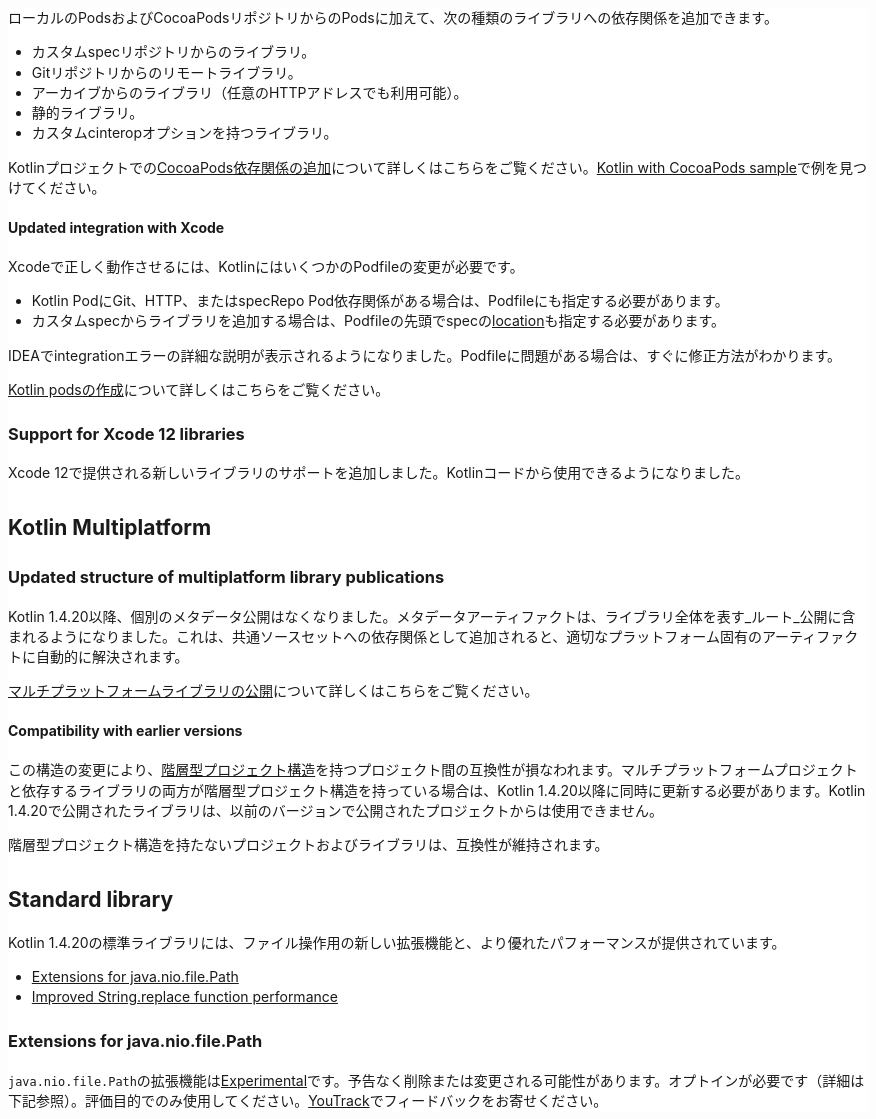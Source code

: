 ローカルのPodsおよびCocoaPodsリポジトリからのPodsに加えて、次の種類のライブラリへの依存関係を追加できます。
* カスタムspecリポジトリからのライブラリ。
* Gitリポジトリからのリモートライブラリ。
* アーカイブからのライブラリ（任意のHTTPアドレスでも利用可能）。
* 静的ライブラリ。
* カスタムcinteropオプションを持つライブラリ。

Kotlinプロジェクトでの[CocoaPods依存関係の追加](native-cocoapods-libraries)について詳しくはこちらをご覧ください。[Kotlin with CocoaPods sample](https://github.com/Kotlin/kmm-with-cocoapods-sample)で例を見つけてください。

#### Updated integration with Xcode

Xcodeで正しく動作させるには、KotlinにはいくつかのPodfileの変更が必要です。

* Kotlin PodにGit、HTTP、またはspecRepo Pod依存関係がある場合は、Podfileにも指定する必要があります。
* カスタムspecからライブラリを追加する場合は、Podfileの先頭でspecの[location](https://guides.cocoapods.org/syntax/podfile.html#source)も指定する必要があります。

IDEAでintegrationエラーの詳細な説明が表示されるようになりました。Podfileに問題がある場合は、すぐに修正方法がわかります。

[Kotlin podsの作成](native-cocoapods-xcode)について詳しくはこちらをご覧ください。

### Support for Xcode 12 libraries
    
Xcode 12で提供される新しいライブラリのサポートを追加しました。Kotlinコードから使用できるようになりました。

## Kotlin Multiplatform

### Updated structure of multiplatform library publications 

Kotlin 1.4.20以降、個別のメタデータ公開はなくなりました。メタデータアーティファクトは、ライブラリ全体を表す_ルート_公開に含まれるようになりました。これは、共通ソースセットへの依存関係として追加されると、適切なプラットフォーム固有のアーティファクトに自動的に解決されます。

[マルチプラットフォームライブラリの公開](multiplatform-publish-lib)について詳しくはこちらをご覧ください。

#### Compatibility with earlier versions

この構造の変更により、[階層型プロジェクト構造](multiplatform-share-on-platforms#share-code-on-similar-platforms)を持つプロジェクト間の互換性が損なわれます。マルチプラットフォームプロジェクトと依存するライブラリの両方が階層型プロジェクト構造を持っている場合は、Kotlin 1.4.20以降に同時に更新する必要があります。Kotlin 1.4.20で公開されたライブラリは、以前のバージョンで公開されたプロジェクトからは使用できません。

階層型プロジェクト構造を持たないプロジェクトおよびライブラリは、互換性が維持されます。

## Standard library

Kotlin 1.4.20の標準ライブラリには、ファイル操作用の新しい拡張機能と、より優れたパフォーマンスが提供されています。

- [Extensions for java.nio.file.Path](#extensions-for-java-nio-file-path)
- [Improved String.replace function performance](#improved-string-replace-function-performance)

### Extensions for java.nio.file.Path

`java.nio.file.Path`の拡張機能は[Experimental](components-stability)です。予告なく削除または変更される可能性があります。オプトインが必要です（詳細は下記参照）。評価目的でのみ使用してください。[YouTrack](https://youtrack.jetbrains.com/issues/KT)でフィードバックをお寄せください。
